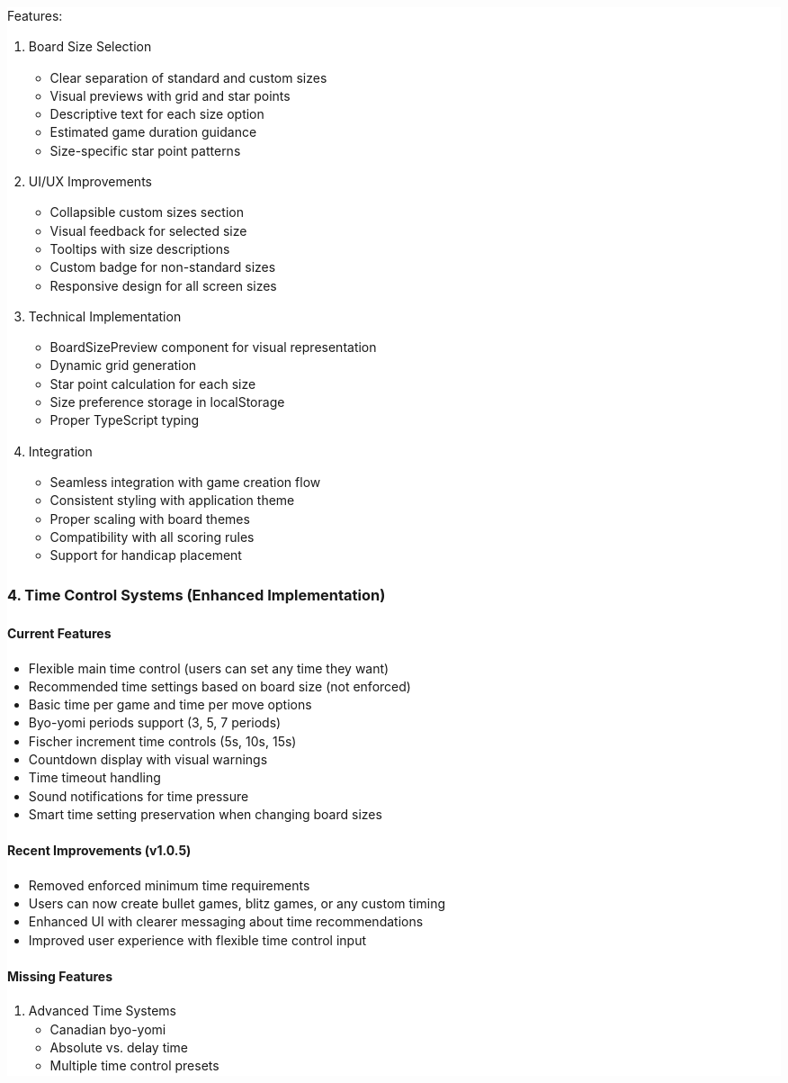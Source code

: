 Features:
1. Board Size Selection
   - Clear separation of standard and custom sizes
   - Visual previews with grid and star points
   - Descriptive text for each size option
   - Estimated game duration guidance
   - Size-specific star point patterns

2. UI/UX Improvements
   - Collapsible custom sizes section
   - Visual feedback for selected size
   - Tooltips with size descriptions
   - Custom badge for non-standard sizes
   - Responsive design for all screen sizes

3. Technical Implementation
   - BoardSizePreview component for visual representation
   - Dynamic grid generation
   - Star point calculation for each size
   - Size preference storage in localStorage
   - Proper TypeScript typing

4. Integration
   - Seamless integration with game creation flow
   - Consistent styling with application theme
   - Proper scaling with board themes
   - Compatibility with all scoring rules
   - Support for handicap placement

### 4. Time Control Systems (Enhanced Implementation)

#### Current Features
- Flexible main time control (users can set any time they want)
- Recommended time settings based on board size (not enforced)
- Basic time per game and time per move options
- Byo-yomi periods support (3, 5, 7 periods)
- Fischer increment time controls (5s, 10s, 15s)
- Countdown display with visual warnings
- Time timeout handling
- Sound notifications for time pressure
- Smart time setting preservation when changing board sizes

#### Recent Improvements (v1.0.5)
- Removed enforced minimum time requirements
- Users can now create bullet games, blitz games, or any custom timing
- Enhanced UI with clearer messaging about time recommendations
- Improved user experience with flexible time control input

#### Missing Features
1. Advanced Time Systems
   - Canadian byo-yomi
   - Absolute vs. delay time
   - Multiple time control presets
